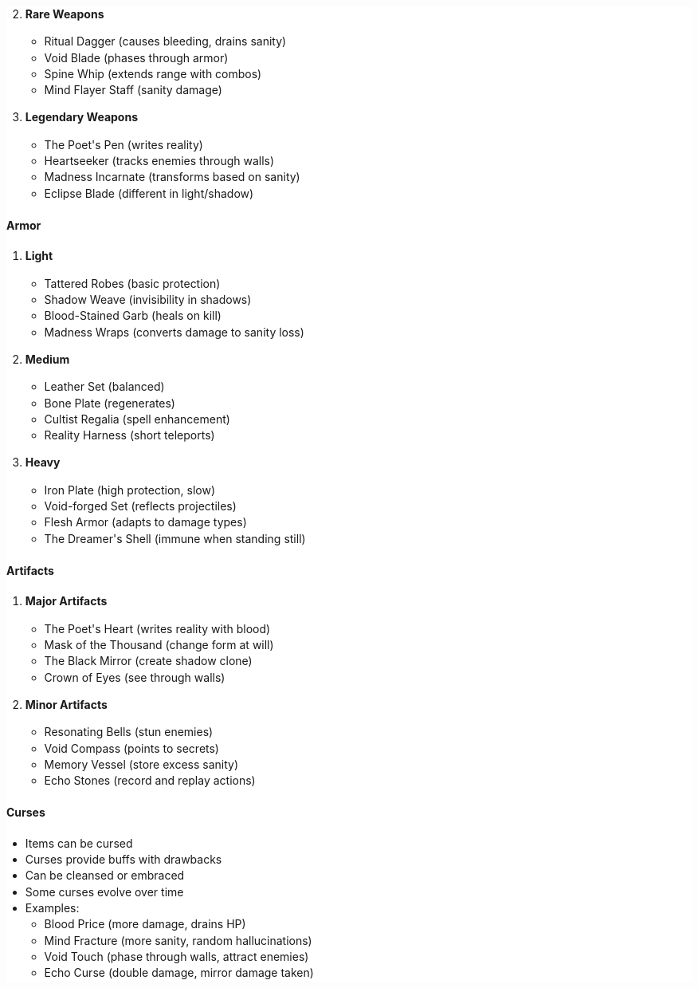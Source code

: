2. **Rare Weapons**
   - Ritual Dagger (causes bleeding, drains sanity)
   - Void Blade (phases through armor)
   - Spine Whip (extends range with combos)
   - Mind Flayer Staff (sanity damage)

3. **Legendary Weapons**
   - The Poet's Pen (writes reality)
   - Heartseeker (tracks enemies through walls)
   - Madness Incarnate (transforms based on sanity)
   - Eclipse Blade (different in light/shadow)

#### Armor
1. **Light**
   - Tattered Robes (basic protection)
   - Shadow Weave (invisibility in shadows)
   - Blood-Stained Garb (heals on kill)
   - Madness Wraps (converts damage to sanity loss)

2. **Medium**
   - Leather Set (balanced)
   - Bone Plate (regenerates)
   - Cultist Regalia (spell enhancement)
   - Reality Harness (short teleports)

3. **Heavy**
   - Iron Plate (high protection, slow)
   - Void-forged Set (reflects projectiles)
   - Flesh Armor (adapts to damage types)
   - The Dreamer's Shell (immune when standing still)

#### Artifacts
1. **Major Artifacts**
   - The Poet's Heart (writes reality with blood)
   - Mask of the Thousand (change form at will)
   - The Black Mirror (create shadow clone)
   - Crown of Eyes (see through walls)

2. **Minor Artifacts**
   - Resonating Bells (stun enemies)
   - Void Compass (points to secrets)
   - Memory Vessel (store excess sanity)
   - Echo Stones (record and replay actions)

#### Curses
- Items can be cursed
- Curses provide buffs with drawbacks
- Can be cleansed or embraced
- Some curses evolve over time
- Examples:
  * Blood Price (more damage, drains HP)
  * Mind Fracture (more sanity, random hallucinations)
  * Void Touch (phase through walls, attract enemies)
  * Echo Curse (double damage, mirror damage taken)
